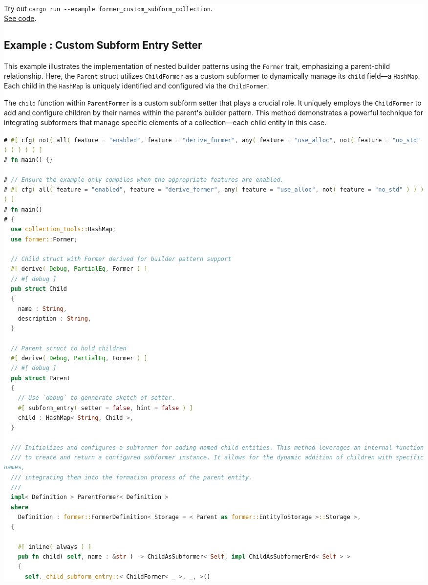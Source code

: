 Try out `cargo run --example former_custom_subform_collection`.
<br/>
[See code](./examples/former_custom_subform_collection.rs).

## Example : Custom Subform Entry Setter

This example illustrates the implementation of nested builder patterns using the `Former` trait, emphasizing a parent-child relationship. Here, the `Parent` struct utilizes `ChildFormer` as a custom subformer to dynamically manage its `child` field—a `HashMap`. Each child in the `HashMap` is uniquely identified and configured via the `ChildFormer`.

The `child` function within `ParentFormer` is a custom subform setter that plays a crucial role. It uniquely employs the `ChildFormer` to add and configure children by their names within the parent's builder pattern. This method demonstrates a powerful technique for integrating subformers that manage specific elements of a collection—each child entity in this case.

```rust
# #[ cfg( not( all( feature = "enabled", feature = "derive_former", any( feature = "use_alloc", not( feature = "no_std" ) ) ) ) ) ]
# fn main() {}

# // Ensure the example only compiles when the appropriate features are enabled.
# #[ cfg( all( feature = "enabled", feature = "derive_former", any( feature = "use_alloc", not( feature = "no_std" ) ) ) ) ]
# fn main()
# {
  use collection_tools::HashMap;
  use former::Former;

  // Child struct with Former derived for builder pattern support
  #[ derive( Debug, PartialEq, Former ) ]
  // #[ debug ]
  pub struct Child
  {
    name : String,
    description : String,
  }

  // Parent struct to hold children
  #[ derive( Debug, PartialEq, Former ) ]
  // #[ debug ]
  pub struct Parent
  {
    // Use `debug` to gennerate sketch of setter.
    #[ subform_entry( setter = false, hint = false ) ]
    child : HashMap< String, Child >,
  }

  /// Initializes and configures a subformer for adding named child entities. This method leverages an internal function
  /// to create and return a configured subformer instance. It allows for the dynamic addition of children with specific names,
  /// integrating them into the formation process of the parent entity.
  ///
  impl< Definition > ParentFormer< Definition >
  where
    Definition : former::FormerDefinition< Storage = < Parent as former::EntityToStorage >::Storage >,
  {

    #[ inline( always ) ]
    pub fn child( self, name : &str ) -> ChildAsSubformer< Self, impl ChildAsSubformerEnd< Self > >
    {
      self._child_subform_entry::< ChildFormer< _ >, _, >()
```